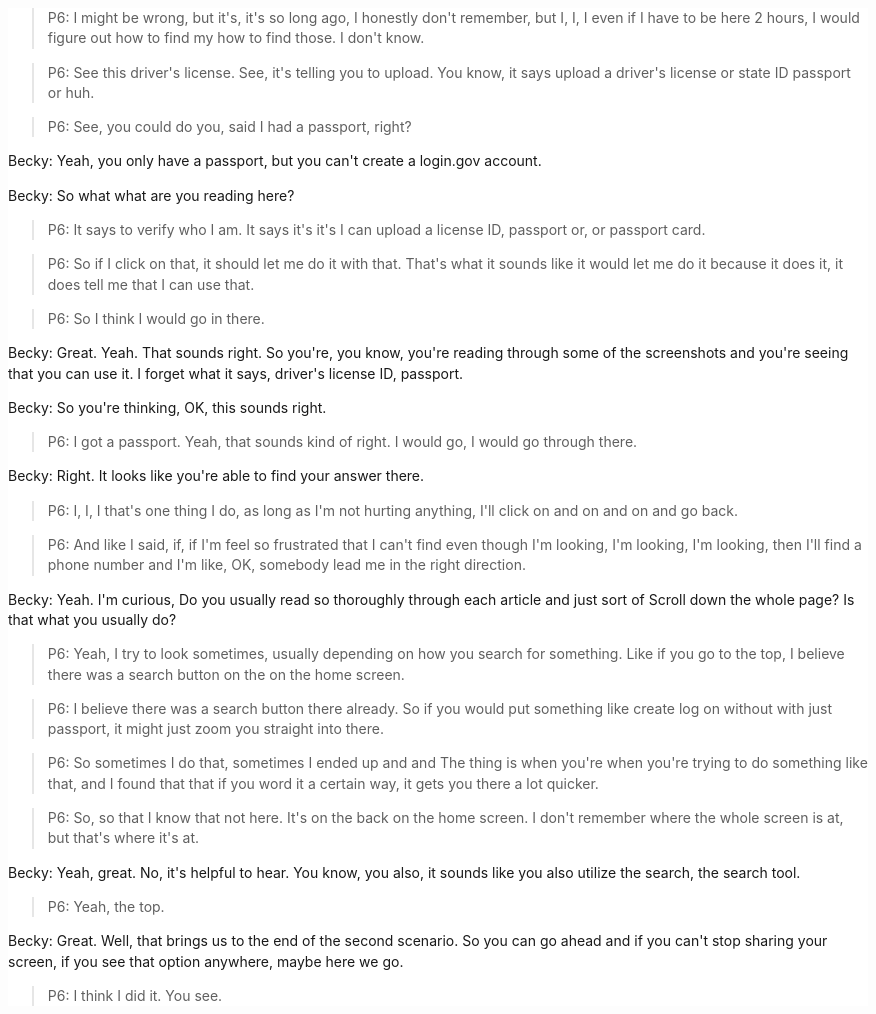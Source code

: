 > P6: I might be wrong, but it's, it's so long ago, I honestly don't remember, but I, I, I even if I have to be here 2 hours, I would figure out how to find my how to find those. I don't know.

> P6: See this driver's license. See, it's telling you to upload. You know, it says upload a driver's license or state ID passport or huh.

> P6: See, you could do you, said I had a passport, right?

Becky: Yeah, you only have a passport, but you can't create a login.gov account.

Becky: So what what are you reading here?

> P6: It says to verify who I am. It says it's it's I can upload a license ID, passport or, or passport card.

> P6: So if I click on that, it should let me do it with that. That's what it sounds like it would let me do it because it does it, it does tell me that I can use that.

> P6: So I think I would go in there.

Becky: Great. Yeah. That sounds right. So you're, you know, you're reading through some of the screenshots and you're seeing that you can use it. I forget what it says, driver's license ID, passport.

Becky: So you're thinking, OK, this sounds right.

> P6: I got a passport. Yeah, that sounds kind of right. I would go, I would go through there.

Becky: Right. It looks like you're able to find your answer there.

> P6: I, I, I that's one thing I do, as long as I'm not hurting anything, I'll click on and on and on and go back.

> P6: And like I said, if, if I'm feel so frustrated that I can't find even though I'm looking, I'm looking, I'm looking, then I'll find a phone number and I'm like, OK, somebody lead me in the right direction.

Becky: Yeah. I'm curious, Do you usually read so thoroughly through each article and just sort of Scroll down the whole page? Is that what you usually do?

> P6: Yeah, I try to look sometimes, usually depending on how you search for something. Like if you go to the top, I believe there was a search button on the on the home screen.

> P6: I believe there was a search button there already. So if you would put something like create log on without with just passport, it might just zoom you straight into there.

> P6: So sometimes I do that, sometimes I ended up and and The thing is when you're when you're trying to do something like that, and I found that that if you word it a certain way, it gets you there a lot quicker.

> P6: So, so that I know that not here. It's on the back on the home screen. I don't remember where the whole screen is at, but that's where it's at.

Becky: Yeah, great. No, it's helpful to hear. You know, you also, it sounds like you also utilize the search, the search tool.

> P6: Yeah, the top.

Becky: Great. Well, that brings us to the end of the second scenario. So you can go ahead and if you can't stop sharing your screen, if you see that option anywhere, maybe here we go.

> P6: I think I did it. You see.
